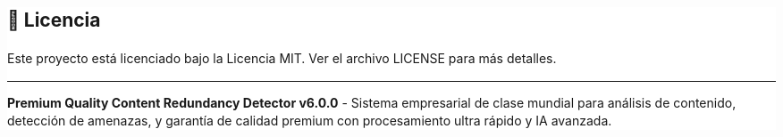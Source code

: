 ## 📄 Licencia

Este proyecto está licenciado bajo la Licencia MIT. Ver el archivo LICENSE para más detalles.

---

**Premium Quality Content Redundancy Detector v6.0.0** - Sistema empresarial de clase mundial para análisis de contenido, detección de amenazas, y garantía de calidad premium con procesamiento ultra rápido y IA avanzada.
